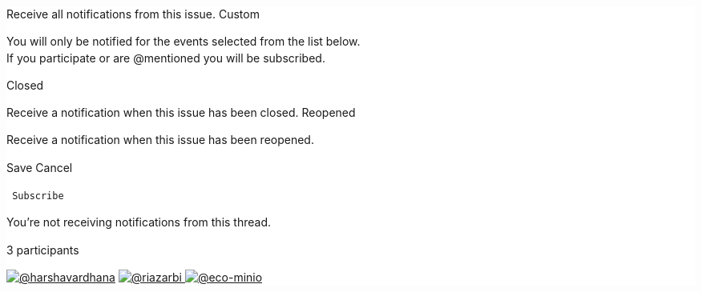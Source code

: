Receive all notifications from this issue. Custom

You will only be notified for the events selected from the list below.  
If you participate or are @mentioned you will be subscribed.

 Closed

Receive a notification when this issue has been closed. Reopened

Receive a notification when this issue has been reopened.

Save Cancel

     Subscribe 

You’re not receiving notifications from this thread.

3 participants

 [![@harshavardhana](https://avatars1.githubusercontent.com/u/622699?s=52&v=4)](/harshavardhana) [ ![@riazarbi](https://avatars0.githubusercontent.com/u/13433911?s=52&v=4) ](/riazarbi) [![@eco-minio](https://avatars2.githubusercontent.com/u/41090896?s=52&v=4)](/eco-minio)